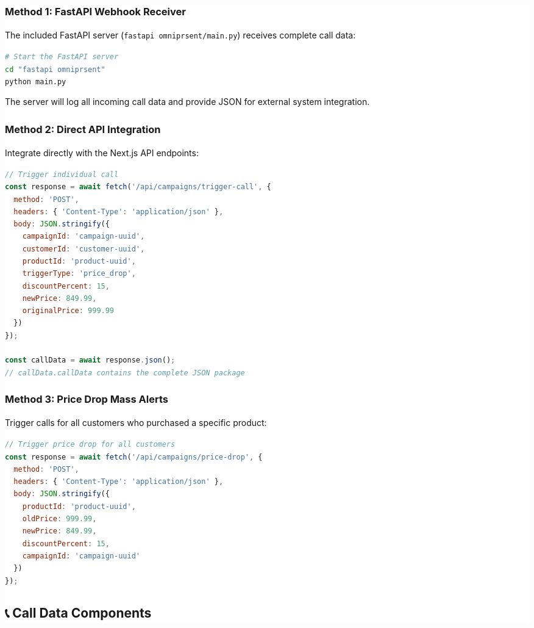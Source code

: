 ### Method 1: FastAPI Webhook Receiver
The included FastAPI server (`fastapi omniprsent/main.py`) receives complete call data:

```bash
# Start the FastAPI server
cd "fastapi omniprsent"
python main.py
```

The server will log all incoming call data and provide JSON for external system integration.

### Method 2: Direct API Integration
Integrate directly with the Next.js API endpoints:

```javascript
// Trigger individual call
const response = await fetch('/api/campaigns/trigger-call', {
  method: 'POST',
  headers: { 'Content-Type': 'application/json' },
  body: JSON.stringify({
    campaignId: 'campaign-uuid',
    customerId: 'customer-uuid',
    productId: 'product-uuid',
    triggerType: 'price_drop',
    discountPercent: 15,
    newPrice: 849.99,
    originalPrice: 999.99
  })
});

const callData = await response.json();
// callData.callData contains the complete JSON package
```

### Method 3: Price Drop Mass Alerts
Trigger calls for all customers who purchased a specific product:

```javascript
// Trigger price drop for all customers
const response = await fetch('/api/campaigns/price-drop', {
  method: 'POST',
  headers: { 'Content-Type': 'application/json' },
  body: JSON.stringify({
    productId: 'product-uuid',
    oldPrice: 999.99,
    newPrice: 849.99,
    discountPercent: 15,
    campaignId: 'campaign-uuid'
  })
});
```

## 📞 Call Data Components
